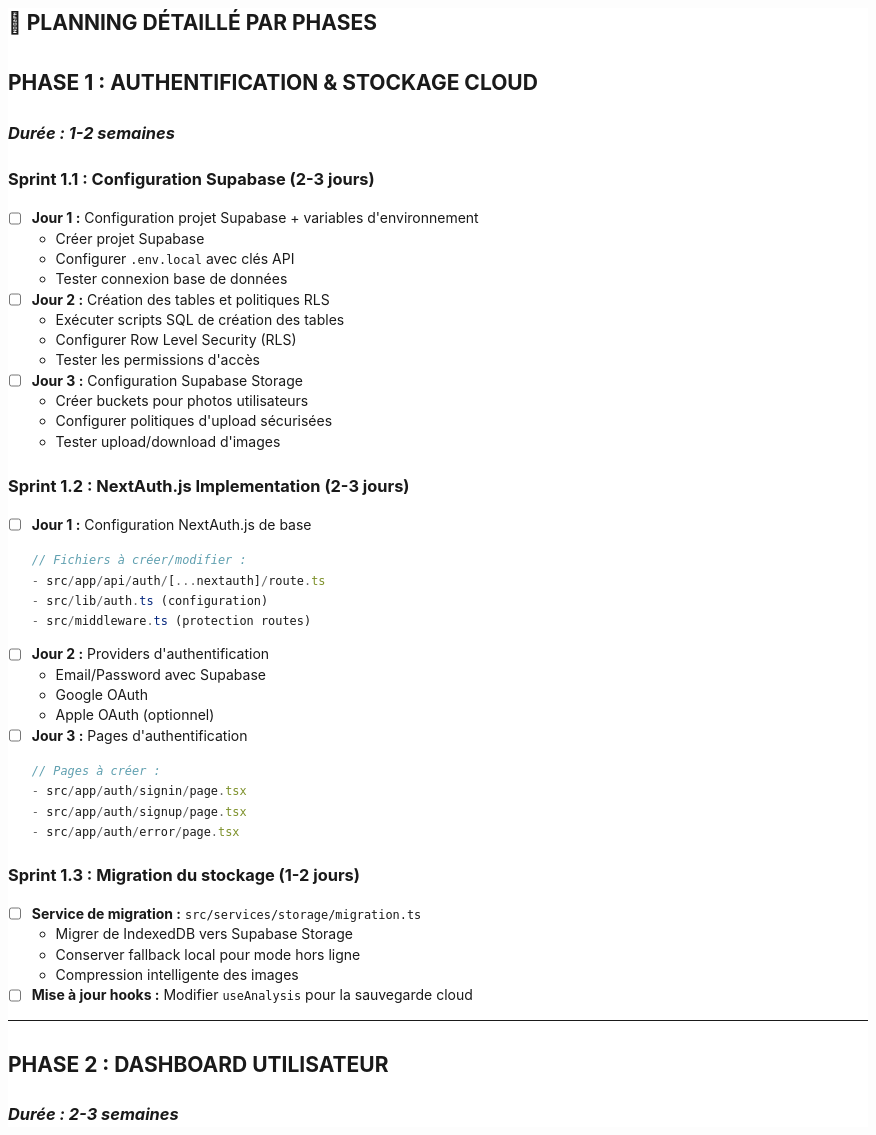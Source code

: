 
## 📅 **PLANNING DÉTAILLÉ PAR PHASES**

## **PHASE 1 : AUTHENTIFICATION & STOCKAGE CLOUD**
### *Durée : 1-2 semaines*

### **Sprint 1.1 : Configuration Supabase (2-3 jours)**
- [ ] **Jour 1 :** Configuration projet Supabase + variables d'environnement
  - Créer projet Supabase
  - Configurer `.env.local` avec clés API
  - Tester connexion base de données
- [ ] **Jour 2 :** Création des tables et politiques RLS
  - Exécuter scripts SQL de création des tables
  - Configurer Row Level Security (RLS)
  - Tester les permissions d'accès
- [ ] **Jour 3 :** Configuration Supabase Storage
  - Créer buckets pour photos utilisateurs
  - Configurer politiques d'upload sécurisées
  - Tester upload/download d'images

### **Sprint 1.2 : NextAuth.js Implementation (2-3 jours)**
- [ ] **Jour 1 :** Configuration NextAuth.js de base
  ```typescript
  // Fichiers à créer/modifier :
  - src/app/api/auth/[...nextauth]/route.ts
  - src/lib/auth.ts (configuration)
  - src/middleware.ts (protection routes)
  ```
- [ ] **Jour 2 :** Providers d'authentification
  - Email/Password avec Supabase
  - Google OAuth
  - Apple OAuth (optionnel)
- [ ] **Jour 3 :** Pages d'authentification
  ```typescript
  // Pages à créer :
  - src/app/auth/signin/page.tsx
  - src/app/auth/signup/page.tsx
  - src/app/auth/error/page.tsx
  ```

### **Sprint 1.3 : Migration du stockage (1-2 jours)**
- [ ] **Service de migration :** `src/services/storage/migration.ts`
  - Migrer de IndexedDB vers Supabase Storage
  - Conserver fallback local pour mode hors ligne
  - Compression intelligente des images
- [ ] **Mise à jour hooks :** Modifier `useAnalysis` pour la sauvegarde cloud

---

## **PHASE 2 : DASHBOARD UTILISATEUR**
### *Durée : 2-3 semaines*
